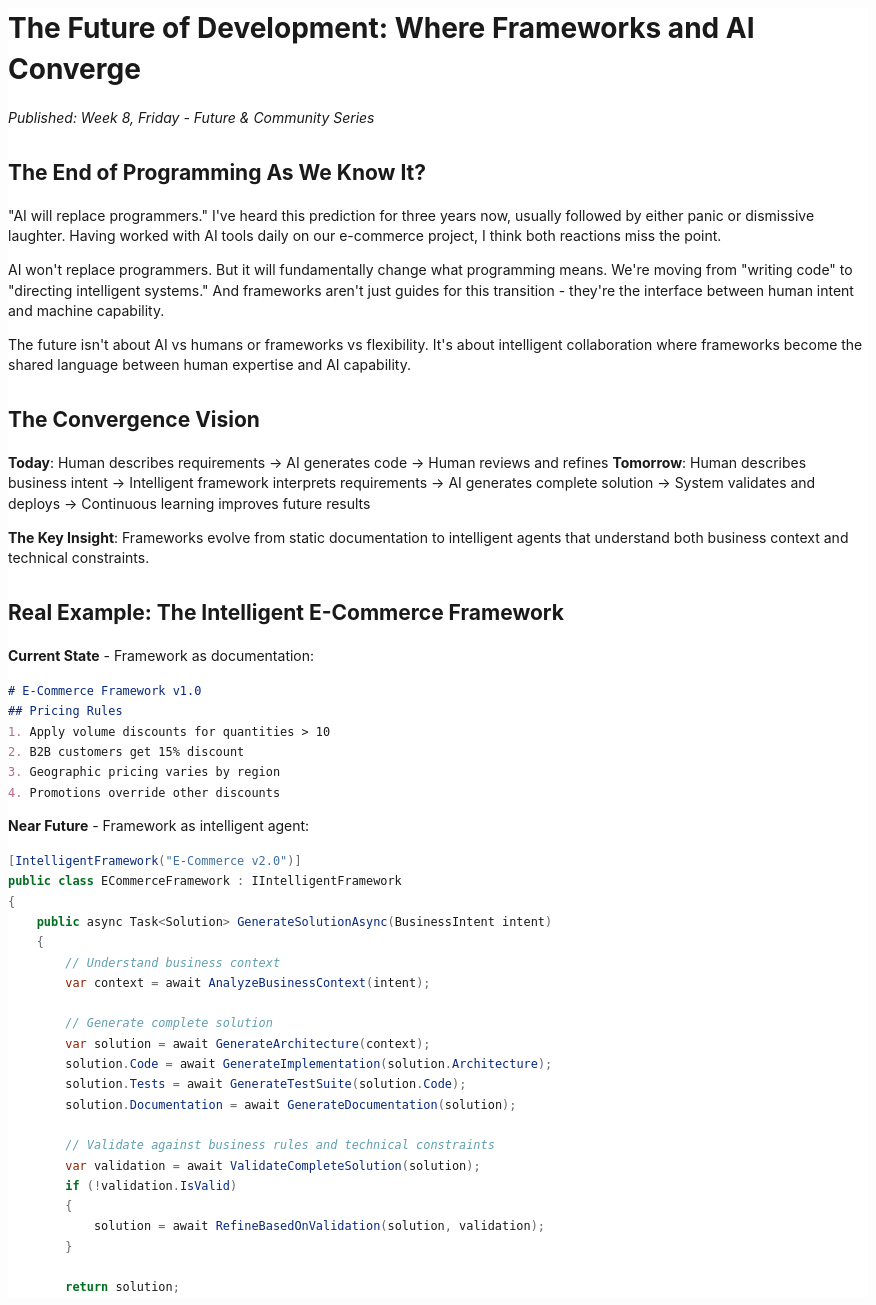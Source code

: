 # The Future of Development: Where Frameworks and AI Converge

*Published: Week 8, Friday - Future & Community Series*

## The End of Programming As We Know It?

"AI will replace programmers." I've heard this prediction for three years now, usually followed by either panic or dismissive laughter. Having worked with AI tools daily on our e-commerce project, I think both reactions miss the point.

AI won't replace programmers. But it will fundamentally change what programming means. We're moving from "writing code" to "directing intelligent systems." And frameworks aren't just guides for this transition - they're the interface between human intent and machine capability.

The future isn't about AI vs humans or frameworks vs flexibility. It's about intelligent collaboration where frameworks become the shared language between human expertise and AI capability.

## The Convergence Vision

**Today**: Human describes requirements → AI generates code → Human reviews and refines
**Tomorrow**: Human describes business intent → Intelligent framework interprets requirements → AI generates complete solution → System validates and deploys → Continuous learning improves future results

**The Key Insight**: Frameworks evolve from static documentation to intelligent agents that understand both business context and technical constraints.

## Real Example: The Intelligent E-Commerce Framework

**Current State** - Framework as documentation:
```markdown
# E-Commerce Framework v1.0
## Pricing Rules
1. Apply volume discounts for quantities > 10
2. B2B customers get 15% discount
3. Geographic pricing varies by region
4. Promotions override other discounts
```

**Near Future** - Framework as intelligent agent:
```csharp
[IntelligentFramework("E-Commerce v2.0")]
public class ECommerceFramework : IIntelligentFramework
{
    public async Task<Solution> GenerateSolutionAsync(BusinessIntent intent)
    {
        // Understand business context
        var context = await AnalyzeBusinessContext(intent);
        
        // Generate complete solution
        var solution = await GenerateArchitecture(context);
        solution.Code = await GenerateImplementation(solution.Architecture);
        solution.Tests = await GenerateTestSuite(solution.Code);
        solution.Documentation = await GenerateDocumentation(solution);
        
        // Validate against business rules and technical constraints
        var validation = await ValidateCompleteSolution(solution);
        if (!validation.IsValid)
        {
            solution = await RefineBasedOnValidation(solution, validation);
        }
        
        return solution;
```